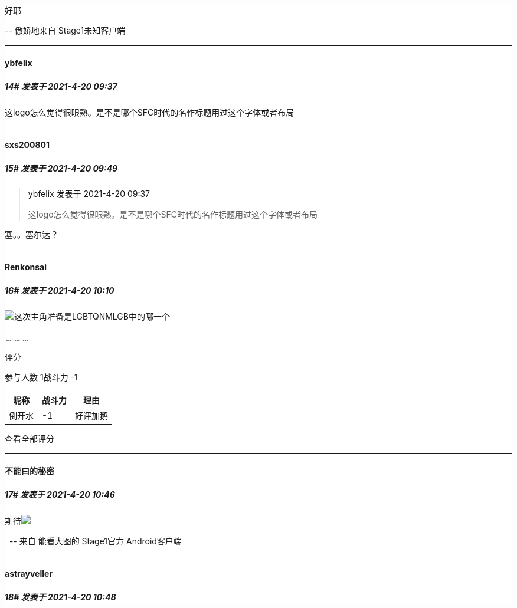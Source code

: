 好耶

 -- 傲娇地来自 Stage1未知客户端

*****

####  ybfelix  
##### 14#       发表于 2021-4-20 09:37

这logo怎么觉得很眼熟。是不是哪个SFC时代的名作标题用过这个字体或者布局

*****

####  sxs200801  
##### 15#       发表于 2021-4-20 09:49

<blockquote><a href="httphttps://bbs.saraba1st.com/2b/forum.php?mod=redirect&amp;goto=findpost&amp;pid=50995242&amp;ptid=1999948" target="_blank">ybfelix 发表于 2021-4-20 09:37</a>

这logo怎么觉得很眼熟。是不是哪个SFC时代的名作标题用过这个字体或者布局</blockquote>
塞。。塞尔达？

*****

####  Renkonsai  
##### 16#       发表于 2021-4-20 10:10

<img src="https://static.saraba1st.com/image/smiley/face2017/048.png" referrerpolicy="no-referrer">这次主角准备是LGBTQNMLGB中的哪一个

﹍﹍﹍

评分

 参与人数 1战斗力 -1

|昵称|战斗力|理由|
|----|---|---|
| 倒开水|-1|好评加鹅|

查看全部评分

*****

####  不能曰的秘密  
##### 17#       发表于 2021-4-20 10:46

期待<img src="https://static.saraba1st.com/image/smiley/face2017/075.png" referrerpolicy="no-referrer">

[  -- 来自 能看大图的 Stage1官方 Android客户端](https://www.coolapk.com/apk/140634)

*****

####  astrayveller  
##### 18#       发表于 2021-4-20 10:48
